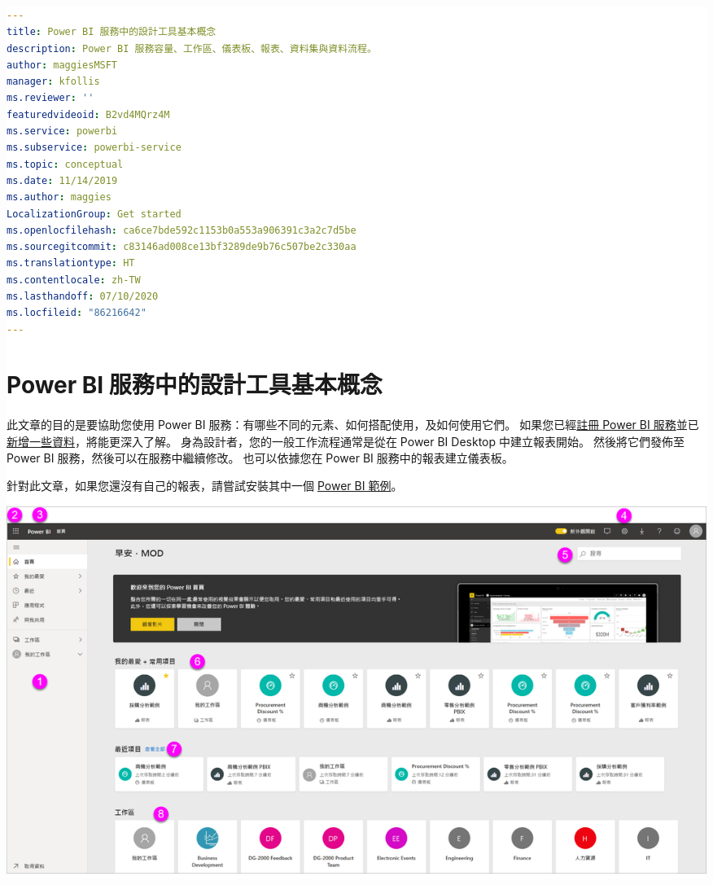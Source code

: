 ```yaml
---
title: Power BI 服務中的設計工具基本概念
description: Power BI 服務容量、工作區、儀表板、報表、資料集與資料流程。
author: maggiesMSFT
manager: kfollis
ms.reviewer: ''
featuredvideoid: B2vd4MQrz4M
ms.service: powerbi
ms.subservice: powerbi-service
ms.topic: conceptual
ms.date: 11/14/2019
ms.author: maggies
LocalizationGroup: Get started
ms.openlocfilehash: ca6ce7bde592c1153b0a553a906391c3a2c7d5be
ms.sourcegitcommit: c83146ad008ce13bf3289de9b76c507be2c330aa
ms.translationtype: HT
ms.contentlocale: zh-TW
ms.lasthandoff: 07/10/2020
ms.locfileid: "86216642"
---
```

# <a name="basic-concepts-for-designers-in-the-power-bi-service"></a>Power BI 服務中的設計工具基本概念

此文章的目的是要協助您使用 Power BI 服務：有哪些不同的元素、如何搭配使用，及如何使用它們。 如果您已經[註冊 Power BI 服務](service-self-service-signup-for-power-bi.md)並已[新增一些資料](../connect-data/service-get-data.md)，將能更深入了解。 身為設計者，您的一般工作流程通常是從在 Power BI Desktop 中建立報表開始。 然後將它們發佈至 Power BI 服務，然後可以在服務中繼續修改。 也可以依據您在 Power BI 服務中的報表建立儀表板。 

針對此文章，如果您還沒有自己的報表，請嘗試安裝其中一個 [Power BI 範例](../create-reports/sample-datasets.md)。

![此圖顯示 Power B I 服務 [首頁] 畫面，包含如下所列出的編號區域瀏覽器。](media/service-basic-concepts/power-bi-home-screen.png)
